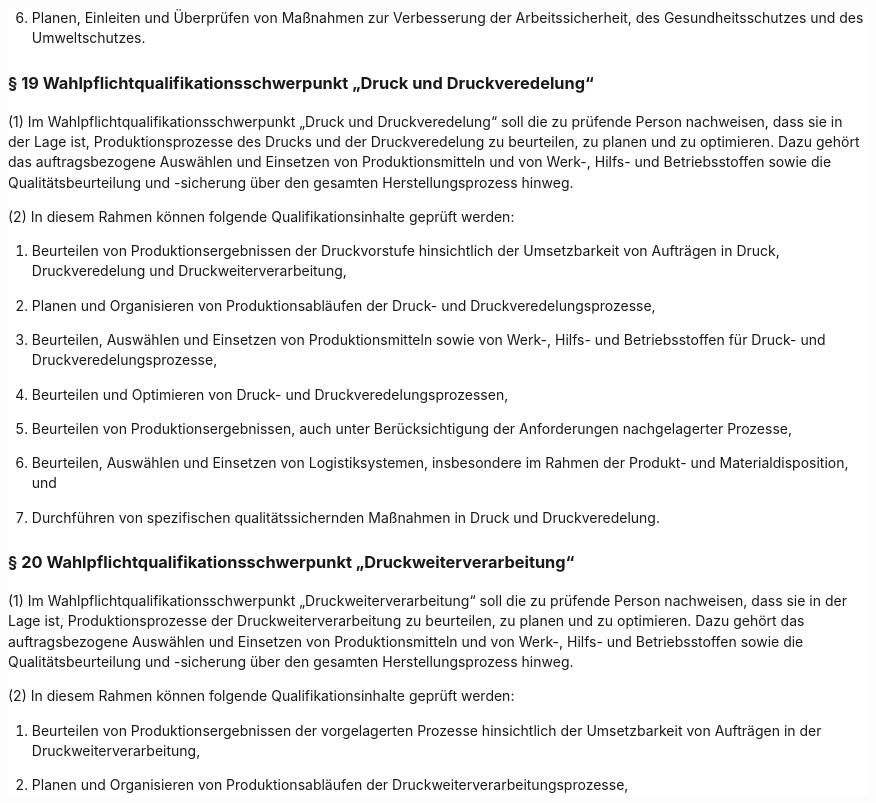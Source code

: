 
6.  Planen, Einleiten und Überprüfen von Maßnahmen zur Verbesserung der Arbeitssicherheit, des Gesundheitsschutzes und des Umweltschutzes.





### § 19 Wahlpflichtqualifikationsschwerpunkt „Druck und Druckveredelung“

(1) Im Wahlpflichtqualifikationsschwerpunkt „Druck und Druckveredelung“ soll die zu prüfende Person nachweisen, dass sie in der Lage ist, Produktionsprozesse des Drucks und der Druckveredelung zu beurteilen, zu planen und zu optimieren. Dazu gehört das auftragsbezogene Auswählen und Einsetzen von Produktionsmitteln und von Werk-, Hilfs- und Betriebsstoffen sowie die Qualitätsbeurteilung und -sicherung über den gesamten Herstellungsprozess hinweg.

(2) In diesem Rahmen können folgende Qualifikationsinhalte geprüft werden:

1.  Beurteilen von Produktionsergebnissen der Druckvorstufe hinsichtlich der Umsetzbarkeit von Aufträgen in Druck, Druckveredelung und Druckweiterverarbeitung,


2.  Planen und Organisieren von Produktionsabläufen der Druck- und Druckveredelungsprozesse,


3.  Beurteilen, Auswählen und Einsetzen von Produktionsmitteln sowie von Werk-, Hilfs- und Betriebsstoffen für Druck- und Druckveredelungsprozesse,


4.  Beurteilen und Optimieren von Druck- und Druckveredelungsprozessen,


5.  Beurteilen von Produktionsergebnissen, auch unter Berücksichtigung der Anforderungen nachgelagerter Prozesse,


6.  Beurteilen, Auswählen und Einsetzen von Logistiksystemen, insbesondere im Rahmen der Produkt- und Materialdisposition, und


7.  Durchführen von spezifischen qualitätssichernden Maßnahmen in Druck und Druckveredelung.





### § 20 Wahlpflichtqualifikationsschwerpunkt „Druckweiterverarbeitung“

(1) Im Wahlpflichtqualifikationsschwerpunkt „Druckweiterverarbeitung“ soll die zu prüfende Person nachweisen, dass sie in der Lage ist, Produktionsprozesse der Druckweiterverarbeitung zu beurteilen, zu planen und zu optimieren. Dazu gehört das auftragsbezogene Auswählen und Einsetzen von Produktionsmitteln und von Werk-, Hilfs- und Betriebsstoffen sowie die Qualitätsbeurteilung und -sicherung über den gesamten Herstellungsprozess hinweg.

(2) In diesem Rahmen können folgende Qualifikationsinhalte geprüft werden:

1.  Beurteilen von Produktionsergebnissen der vorgelagerten Prozesse hinsichtlich der Umsetzbarkeit von Aufträgen in der Druckweiterverarbeitung,


2.  Planen und Organisieren von Produktionsabläufen der Druckweiterverarbeitungsprozesse,
